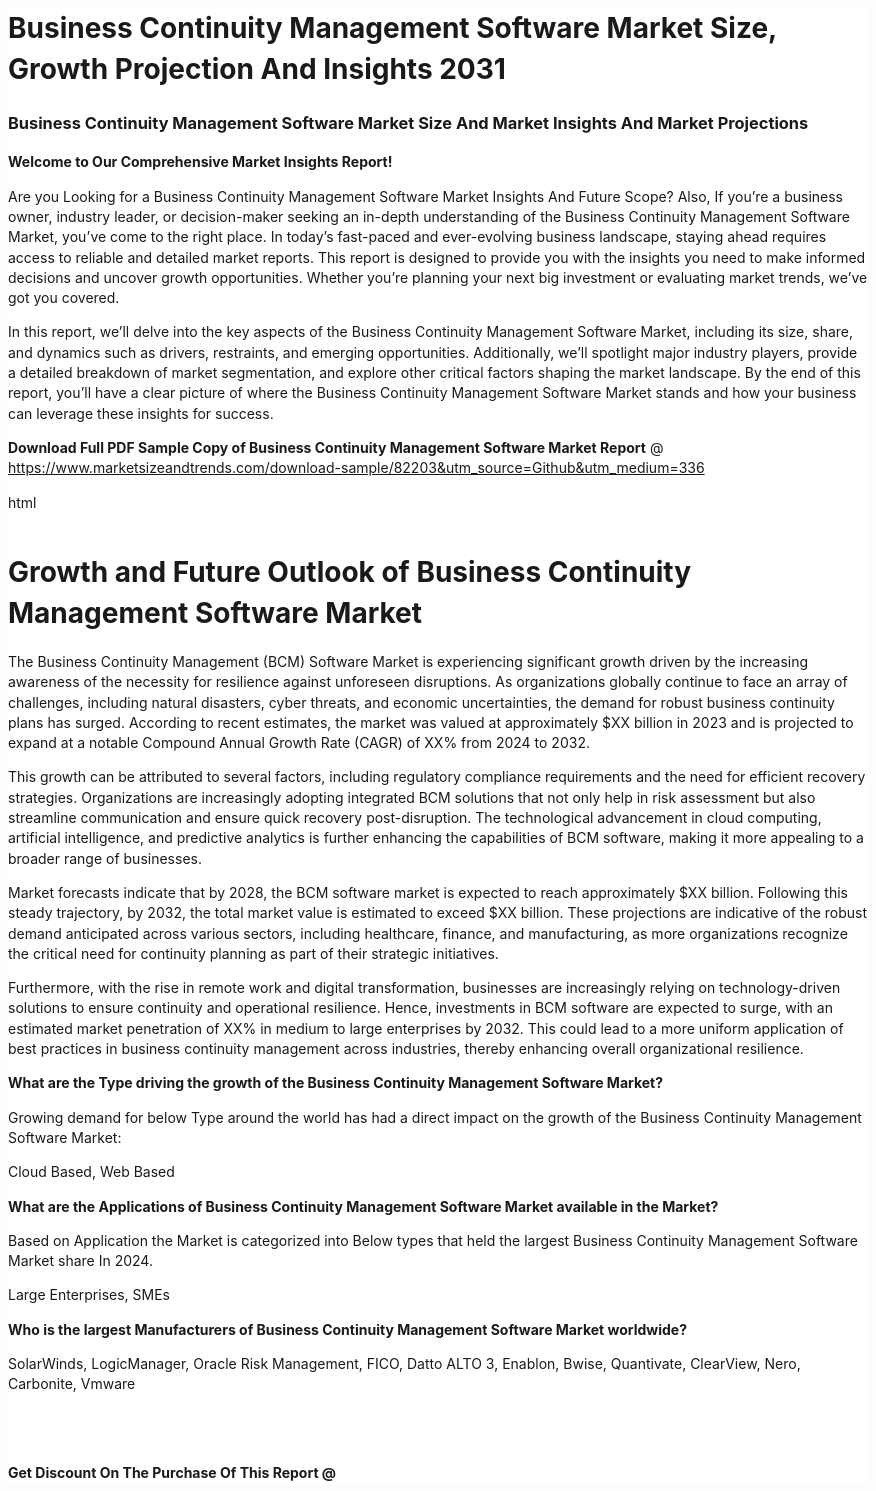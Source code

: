 <h1> Business Continuity Management Software Market Size, Growth Projection And Insights 2031</h1><div class="" data-test-id=""><h3><span class="">Business Continuity Management Software Market Size And Market Insights And Market Projections</span></h3></div><div class="" data-test-id=""><p><strong>Welcome to Our Comprehensive Market Insights Report!</strong></p><p>Are you Looking for a Business Continuity Management Software Market Insights And Future Scope? Also, If you&rsquo;re a business owner, industry leader, or decision-maker seeking an in-depth understanding of the Business Continuity Management Software Market, you&rsquo;ve come to the right place. In today&rsquo;s fast-paced and ever-evolving business landscape, staying ahead requires access to reliable and detailed market reports. This report is designed to provide you with the insights you need to make informed decisions and uncover growth opportunities. Whether you&rsquo;re planning your next big investment or evaluating market trends, we&rsquo;ve got you covered.</p><p>In this report, we&rsquo;ll delve into the key aspects of the Business Continuity Management Software Market, including its size, share, and dynamics such as drivers, restraints, and emerging opportunities. Additionally, we&rsquo;ll spotlight major industry players, provide a detailed breakdown of market segmentation, and explore other critical factors shaping the market landscape. By the end of this report, you&rsquo;ll have a clear picture of where the Business Continuity Management Software Market stands and how your business can leverage these insights for success.</p><p><strong>Download Full PDF Sample Copy of Business Continuity Management Software Market Report</strong> @ <a href="https://www.marketsizeandtrends.com/download-sample/82203&utm_source=Github&utm_medium=336" target="_blank">https://www.marketsizeandtrends.com/download-sample/82203&utm_source=Github&utm_medium=336</a></p></div><div class="" data-test-id=""><p><span class="">html<html><head>    <title>Business Continuity Management Software Market Growth</title></head><body>    <h1>Growth and Future Outlook of Business Continuity Management Software Market</h1>        <p>The Business Continuity Management (BCM) Software Market is experiencing significant growth driven by the increasing awareness of the necessity for resilience against unforeseen disruptions. As organizations globally continue to face an array of challenges, including natural disasters, cyber threats, and economic uncertainties, the demand for robust business continuity plans has surged. According to recent estimates, the market was valued at approximately $XX billion in 2023 and is projected to expand at a notable Compound Annual Growth Rate (CAGR) of XX% from 2024 to 2032.</p>        <p>This growth can be attributed to several factors, including regulatory compliance requirements and the need for efficient recovery strategies. Organizations are increasingly adopting integrated BCM solutions that not only help in risk assessment but also streamline communication and ensure quick recovery post-disruption. The technological advancement in cloud computing, artificial intelligence, and predictive analytics is further enhancing the capabilities of BCM software, making it more appealing to a broader range of businesses.</p>    <p><strong></strong></p>    <p>Market forecasts indicate that by 2028, the BCM software market is expected to reach approximately $XX billion. Following this steady trajectory, by 2032, the total market value is estimated to exceed $XX billion. These projections are indicative of the robust demand anticipated across various sectors, including healthcare, finance, and manufacturing, as more organizations recognize the critical need for continuity planning as part of their strategic initiatives.</p>        <p>Furthermore, with the rise in remote work and digital transformation, businesses are increasingly relying on technology-driven solutions to ensure continuity and operational resilience. Hence, investments in BCM software are expected to surge, with an estimated market penetration of XX% in medium to large enterprises by 2032. This could lead to a more uniform application of best practices in business continuity management across industries, thereby enhancing overall organizational resilience.</p></body></html></span></p><p><strong><span class="">What are the&nbsp;Type driving the growth of the Business Continuity Management Software Market?</span></strong></p></div><div class="" data-test-id=""><p><span class="">Growing demand for below Type around the world has had a direct impact on the growth of the Business Continuity Management Software Market:</span></p></div><div class="" data-test-id=""><p>Cloud Based, Web Based</p><p><span class=""><strong>What are the&nbsp;Applications&nbsp;of Business Continuity Management Software Market available in the Market?</strong></span></p></div><div class="" data-test-id=""><p><span class="">Based on Application the Market is categorized into Below types that held the largest Business Continuity Management Software Market share In 2024.</span></p></div><div class="" data-test-id=""><p><span class="">Large Enterprises, SMEs</span></p><p><span class=""><strong>Who is the largest Manufacturers of Business Continuity Management Software Market worldwide?</strong></span></p></div><div class="" data-test-id=""><p><span class="">SolarWinds, LogicManager, Oracle Risk Management, FICO, Datto ALTO 3, Enablon, Bwise, Quantivate, ClearView, Nero, Carbonite, Vmware</span></p></div><div class="" data-test-id="">&nbsp;</div><div class="" data-test-id="">&nbsp;</div><div class="" data-test-id=""><p><span class=""><strong>Get Discount On The Purchase Of This Report @</strong>